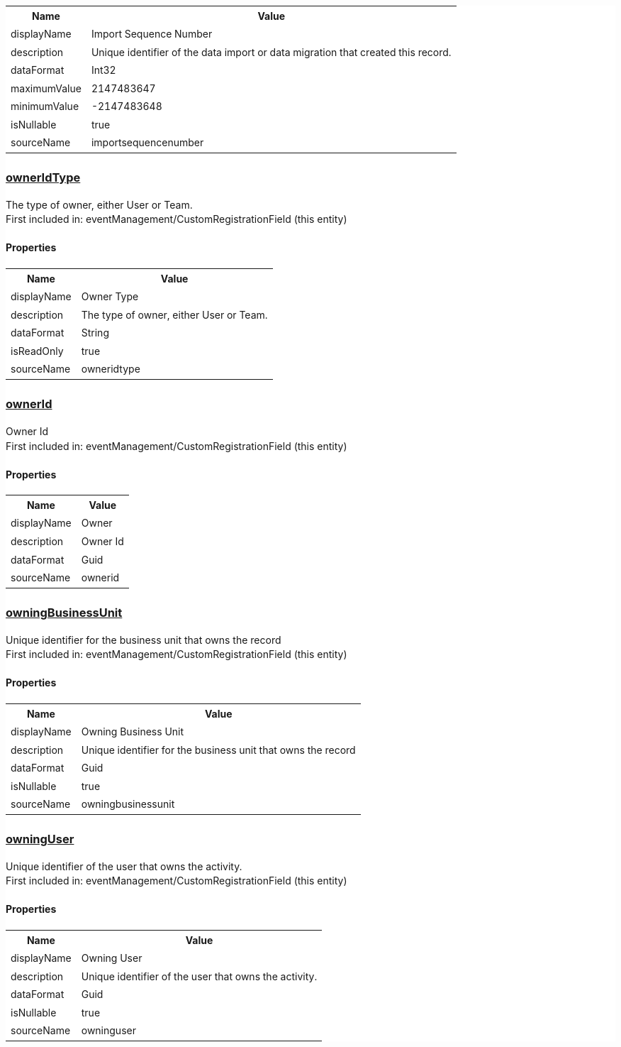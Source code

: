 <table><tr><th>Name</th><th>Value</th></tr><tr><td>displayName</td><td>Import Sequence Number</td></tr><tr><td>description</td><td>Unique identifier of the data import or data migration that created this record.</td></tr><tr><td>dataFormat</td><td>Int32</td></tr><tr><td>maximumValue</td><td>2147483647</td></tr><tr><td>minimumValue</td><td>-2147483648</td></tr><tr><td>isNullable</td><td>true</td></tr><tr><td>sourceName</td><td>importsequencenumber</td></tr></table>

### <a href=#ownerIdType name="ownerIdType">ownerIdType</a>

The type of owner, either User or Team.  
First included in: eventManagement/CustomRegistrationField (this entity)  

#### Properties

<table><tr><th>Name</th><th>Value</th></tr><tr><td>displayName</td><td>Owner Type</td></tr><tr><td>description</td><td>The type of owner, either User or Team.</td></tr><tr><td>dataFormat</td><td>String</td></tr><tr><td>isReadOnly</td><td>true</td></tr><tr><td>sourceName</td><td>owneridtype</td></tr></table>

### <a href=#ownerId name="ownerId">ownerId</a>

Owner Id  
First included in: eventManagement/CustomRegistrationField (this entity)  

#### Properties

<table><tr><th>Name</th><th>Value</th></tr><tr><td>displayName</td><td>Owner</td></tr><tr><td>description</td><td>Owner Id</td></tr><tr><td>dataFormat</td><td>Guid</td></tr><tr><td>sourceName</td><td>ownerid</td></tr></table>

### <a href=#owningBusinessUnit name="owningBusinessUnit">owningBusinessUnit</a>

Unique identifier for the business unit that owns the record  
First included in: eventManagement/CustomRegistrationField (this entity)  

#### Properties

<table><tr><th>Name</th><th>Value</th></tr><tr><td>displayName</td><td>Owning Business Unit</td></tr><tr><td>description</td><td>Unique identifier for the business unit that owns the record</td></tr><tr><td>dataFormat</td><td>Guid</td></tr><tr><td>isNullable</td><td>true</td></tr><tr><td>sourceName</td><td>owningbusinessunit</td></tr></table>

### <a href=#owningUser name="owningUser">owningUser</a>

Unique identifier of the user that owns the activity.  
First included in: eventManagement/CustomRegistrationField (this entity)  

#### Properties

<table><tr><th>Name</th><th>Value</th></tr><tr><td>displayName</td><td>Owning User</td></tr><tr><td>description</td><td>Unique identifier of the user that owns the activity.</td></tr><tr><td>dataFormat</td><td>Guid</td></tr><tr><td>isNullable</td><td>true</td></tr><tr><td>sourceName</td><td>owninguser</td></tr></table>

